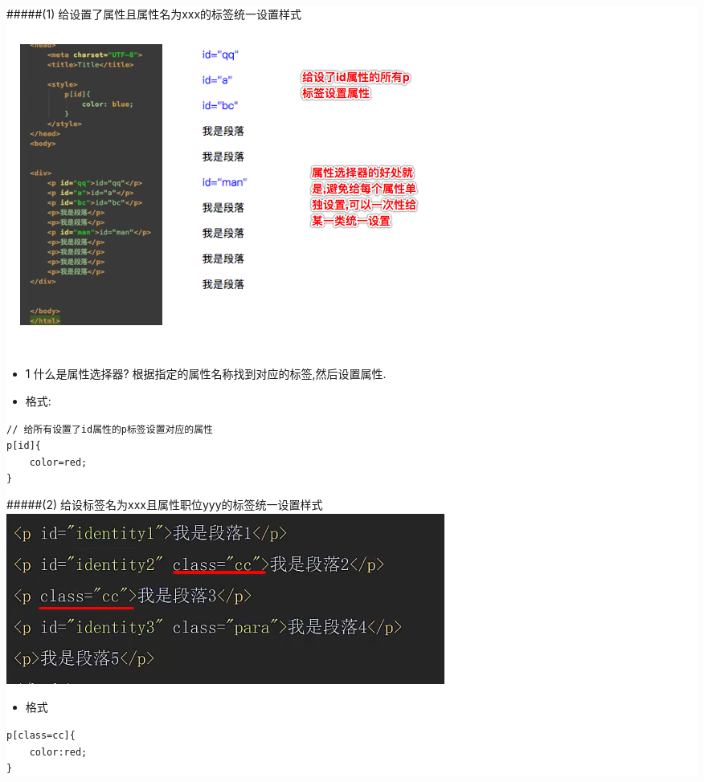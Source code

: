 
#####(1) 给设置了属性且属性名为xxx的标签统一设置样式
![](/assets/Snip20180828_24.png)

- 1 什么是属性选择器?
根据指定的属性名称找到对应的标签,然后设置属性.

- 格式:

```
// 给所有设置了id属性的p标签设置对应的属性
p[id]{
    color=red;
}
```
#####(2) 给设标签名为xxx且属性职位yyy的标签统一设置样式
![](/assets/Snip20180828_25.png)
 - 格式
 ```
 p[class=cc]{
     color:red;
 }
 ```
 